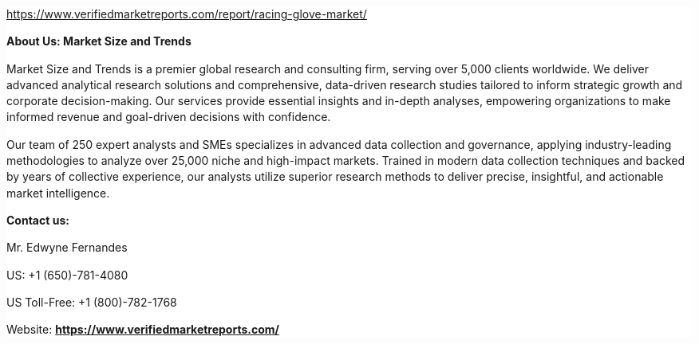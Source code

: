 <a href="https://www.verifiedmarketreports.com/report/racing-glove-market/">https://www.verifiedmarketreports.com/report/racing-glove-market/</a></strong></p><p><strong>About Us: Market Size and Trends</strong></p><p>Market Size and Trends is a premier global research and consulting firm, serving over 5,000 clients worldwide. We deliver advanced analytical research solutions and comprehensive, data-driven research studies tailored to inform strategic growth and corporate decision-making. Our services provide essential insights and in-depth analyses, empowering organizations to make informed revenue and goal-driven decisions with confidence.</p><p>Our team of 250 expert analysts and SMEs specializes in advanced data collection and governance, applying industry-leading methodologies to analyze over 25,000 niche and high-impact markets. Trained in modern data collection techniques and backed by years of collective experience, our analysts utilize superior research methods to deliver precise, insightful, and actionable market intelligence.</p><p><strong>Contact us:</strong></p><p>Mr. Edwyne Fernandes</p><p>US: +1 (650)-781-4080</p><p>US Toll-Free: +1 (800)-782-1768</p><p>Website: <strong><a href="https://www.verifiedmarketreports.com/">https://www.verifiedmarketreports.com/</a></strong></p>
